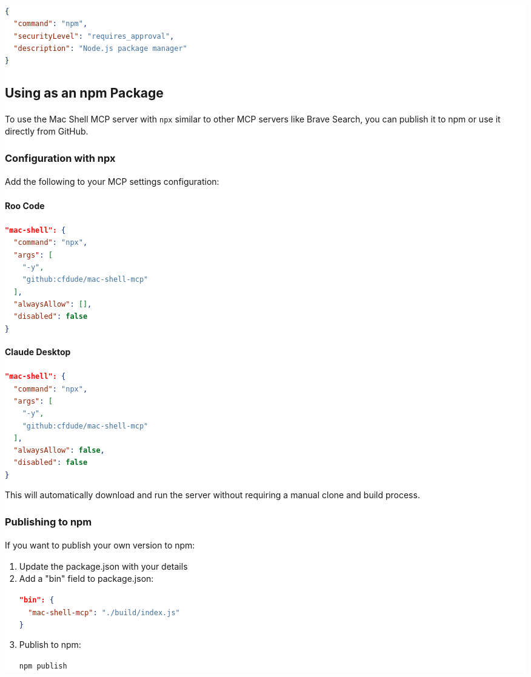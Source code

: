 ```json
{
  "command": "npm",
  "securityLevel": "requires_approval",
  "description": "Node.js package manager"
}
```

## Using as an npm Package

To use the Mac Shell MCP server with `npx` similar to other MCP servers like Brave Search, you can publish it to npm or use it directly from GitHub.

### Configuration with npx

Add the following to your MCP settings configuration:

#### Roo Code
```json
"mac-shell": {
  "command": "npx",
  "args": [
    "-y",
    "github:cfdude/mac-shell-mcp"
  ],
  "alwaysAllow": [],
  "disabled": false
}
```

#### Claude Desktop
```json
"mac-shell": {
  "command": "npx",
  "args": [
    "-y",
    "github:cfdude/mac-shell-mcp"
  ],
  "alwaysAllow": false,
  "disabled": false
}
```

This will automatically download and run the server without requiring a manual clone and build process.

### Publishing to npm

If you want to publish your own version to npm:

1. Update the package.json with your details
2. Add a "bin" field to package.json:
   ```json
   "bin": {
     "mac-shell-mcp": "./build/index.js"
   }
   ```
3. Publish to npm:
   ```bash
   npm publish
   ```
